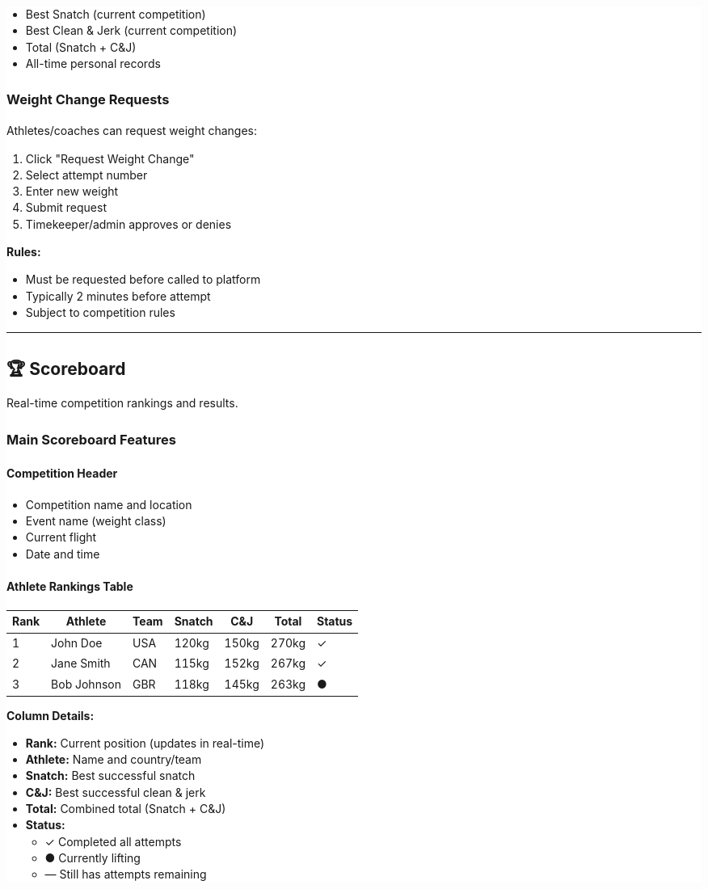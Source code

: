 - Best Snatch (current competition)
- Best Clean & Jerk (current competition)
- Total (Snatch + C&J)
- All-time personal records

### Weight Change Requests

Athletes/coaches can request weight changes:

1. Click "Request Weight Change"
2. Select attempt number
3. Enter new weight
4. Submit request
5. Timekeeper/admin approves or denies

**Rules:**
- Must be requested before called to platform
- Typically 2 minutes before attempt
- Subject to competition rules

---

## 🏆 Scoreboard

Real-time competition rankings and results.

### Main Scoreboard Features

#### Competition Header
- Competition name and location
- Event name (weight class)
- Current flight
- Date and time

#### Athlete Rankings Table

| Rank | Athlete | Team | Snatch | C&J | Total | Status |
|------|---------|------|--------|-----|-------|--------|
| 1 | John Doe | USA | 120kg | 150kg | 270kg | ✓ |
| 2 | Jane Smith | CAN | 115kg | 152kg | 267kg | ✓ |
| 3 | Bob Johnson | GBR | 118kg | 145kg | 263kg | ● |

**Column Details:**
- **Rank:** Current position (updates in real-time)
- **Athlete:** Name and country/team
- **Snatch:** Best successful snatch
- **C&J:** Best successful clean & jerk
- **Total:** Combined total (Snatch + C&J)
- **Status:**
  - ✓ Completed all attempts
  - ● Currently lifting
  - — Still has attempts remaining
